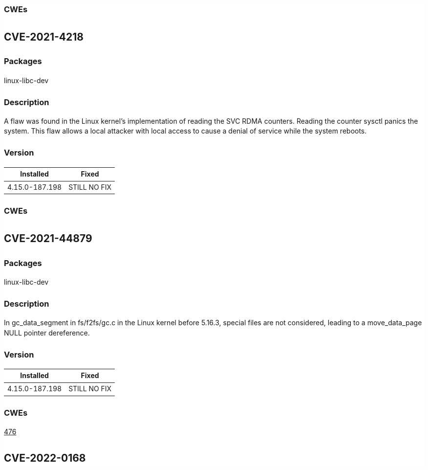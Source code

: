 ### CWEs




## CVE-2021-4218

### Packages

linux-libc-dev

### Description

A flaw was found in the Linux kernel’s implementation of reading the SVC RDMA counters. Reading the counter sysctl panics the system. This flaw allows a local attacker with local access to cause a denial of service while the system reboots.

### Version

| Installed | Fixed |
|---|---|
|  4.15.0-187.198 | STILL NO FIX |

### CWEs




## CVE-2021-44879

### Packages

linux-libc-dev

### Description

In gc_data_segment in fs/f2fs/gc.c in the Linux kernel before 5.16.3, special files are not considered, leading to a move_data_page NULL pointer dereference.

### Version

| Installed | Fixed |
|---|---|
|  4.15.0-187.198 | STILL NO FIX |

### CWEs


[476](https://cwe.mitre.org/data/definitions/476.html)



## CVE-2022-0168
